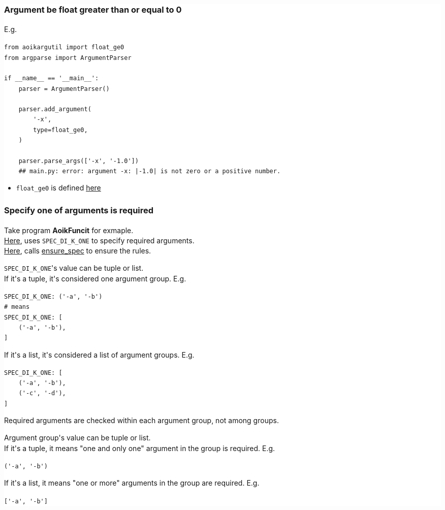 ### Argument be float greater than or equal to 0
E.g.
```
from aoikargutil import float_ge0
from argparse import ArgumentParser

if __name__ == '__main__':
    parser = ArgumentParser()

    parser.add_argument(
        '-x',
        type=float_ge0,
    )

    parser.parse_args(['-x', '-1.0'])
    ## main.py: error: argument -x: |-1.0| is not zero or a positive number.
```
- ```float_ge0``` is defined [here](/src/aoikargutil/aoikargutil.py#L48)

### Specify one of arguments is required
Take program **AoikFuncit** for exmaple.  
[Here](https://github.com/AoiKuiyuyou/AoikFuncit-Python/blob/0.1.1/src/aoikfuncit/argpsr_const.py#L107),
uses `SPEC_DI_K_ONE` to specify required arguments.  
[Here](https://github.com/AoiKuiyuyou/AoikFuncit-Python/blob/0.1.1/src/aoikfuncit/main_imp.py#L75),
calls [ensure_spec](/src/aoikargutil/aoikargutil.py#L364) to ensure the rules.

`SPEC_DI_K_ONE`'s value can be tuple or list.  
If it's a tuple, it's considered one argument group. E.g.
```
SPEC_DI_K_ONE: ('-a', '-b')
# means
SPEC_DI_K_ONE: [
    ('-a', '-b'),
]
```

If it's a list, it's considered a list of argument groups. E.g.
```
SPEC_DI_K_ONE: [
    ('-a', '-b'),
    ('-c', '-d'),
]
```

Required arguments are checked within each argument group, not among groups.

Argument group's value can be tuple or list.  
If it's a tuple, it means "one and only one" argument in the group is required. E.g.
```
('-a', '-b')
```
If it's a list, it means "one or more" arguments in the group are required. E.g.
```
['-a', '-b']
```
